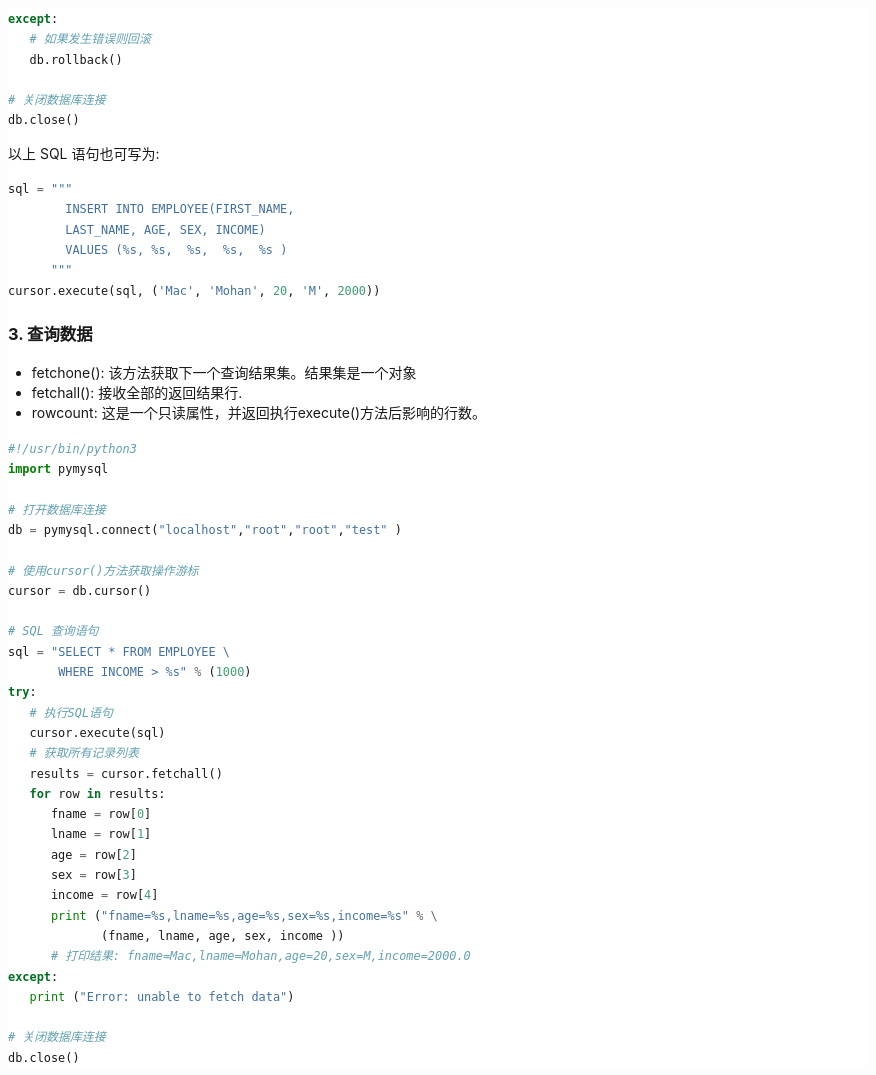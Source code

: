 ```python
except:
   # 如果发生错误则回滚
   db.rollback()

# 关闭数据库连接
db.close()
```

以上 SQL 语句也可写为:

```python
sql = """
        INSERT INTO EMPLOYEE(FIRST_NAME,
        LAST_NAME, AGE, SEX, INCOME)
        VALUES (%s, %s,  %s,  %s,  %s )
      """
cursor.execute(sql, ('Mac', 'Mohan', 20, 'M', 2000))
```

<a name="dede8c33"></a>
### 3. 查询数据

- fetchone(): 该方法获取下一个查询结果集。结果集是一个对象
- fetchall(): 接收全部的返回结果行.
- rowcount: 这是一个只读属性，并返回执行execute()方法后影响的行数。

```python
#!/usr/bin/python3
import pymysql

# 打开数据库连接
db = pymysql.connect("localhost","root","root","test" )

# 使用cursor()方法获取操作游标
cursor = db.cursor()

# SQL 查询语句
sql = "SELECT * FROM EMPLOYEE \
       WHERE INCOME > %s" % (1000)
try:
   # 执行SQL语句
   cursor.execute(sql)
   # 获取所有记录列表
   results = cursor.fetchall()
   for row in results:
      fname = row[0]
      lname = row[1]
      age = row[2]
      sex = row[3]
      income = row[4]
      print ("fname=%s,lname=%s,age=%s,sex=%s,income=%s" % \
             (fname, lname, age, sex, income ))
      # 打印结果: fname=Mac,lname=Mohan,age=20,sex=M,income=2000.0
except:
   print ("Error: unable to fetch data")

# 关闭数据库连接
db.close()
```
